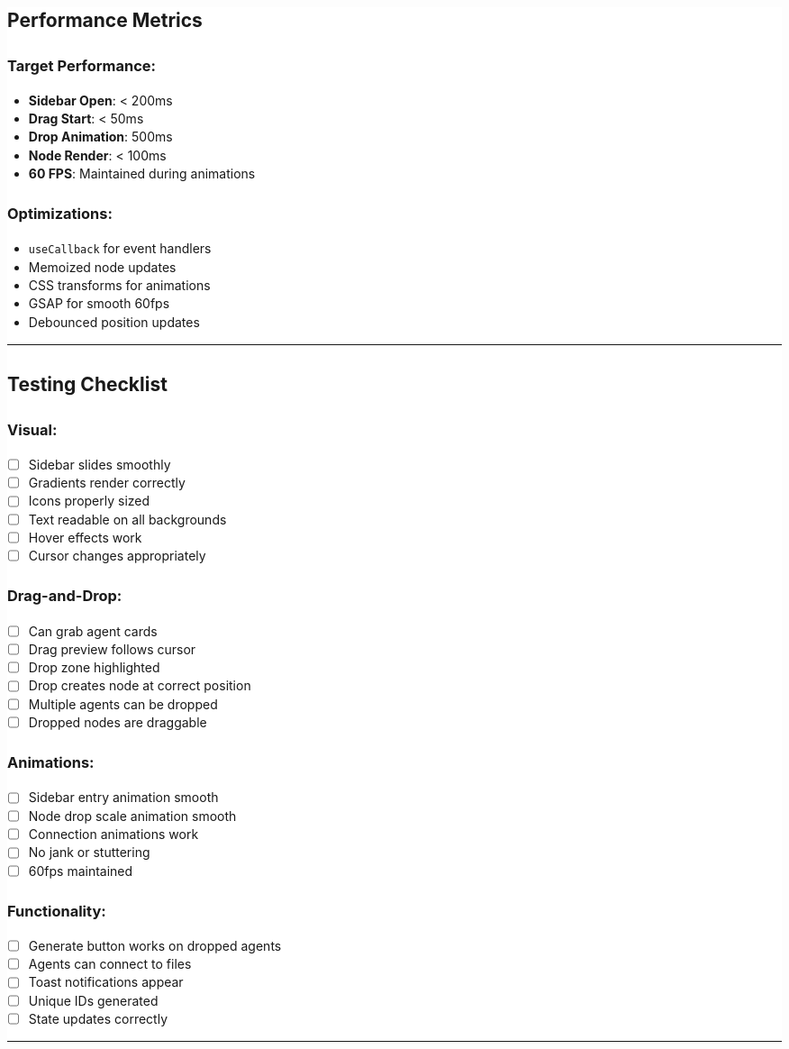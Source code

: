
## Performance Metrics

### Target Performance:
- **Sidebar Open**: < 200ms
- **Drag Start**: < 50ms
- **Drop Animation**: 500ms
- **Node Render**: < 100ms
- **60 FPS**: Maintained during animations

### Optimizations:
- `useCallback` for event handlers
- Memoized node updates
- CSS transforms for animations
- GSAP for smooth 60fps
- Debounced position updates

---

## Testing Checklist

### Visual:
- [ ] Sidebar slides smoothly
- [ ] Gradients render correctly
- [ ] Icons properly sized
- [ ] Text readable on all backgrounds
- [ ] Hover effects work
- [ ] Cursor changes appropriately

### Drag-and-Drop:
- [ ] Can grab agent cards
- [ ] Drag preview follows cursor
- [ ] Drop zone highlighted
- [ ] Drop creates node at correct position
- [ ] Multiple agents can be dropped
- [ ] Dropped nodes are draggable

### Animations:
- [ ] Sidebar entry animation smooth
- [ ] Node drop scale animation smooth
- [ ] Connection animations work
- [ ] No jank or stuttering
- [ ] 60fps maintained

### Functionality:
- [ ] Generate button works on dropped agents
- [ ] Agents can connect to files
- [ ] Toast notifications appear
- [ ] Unique IDs generated
- [ ] State updates correctly

---